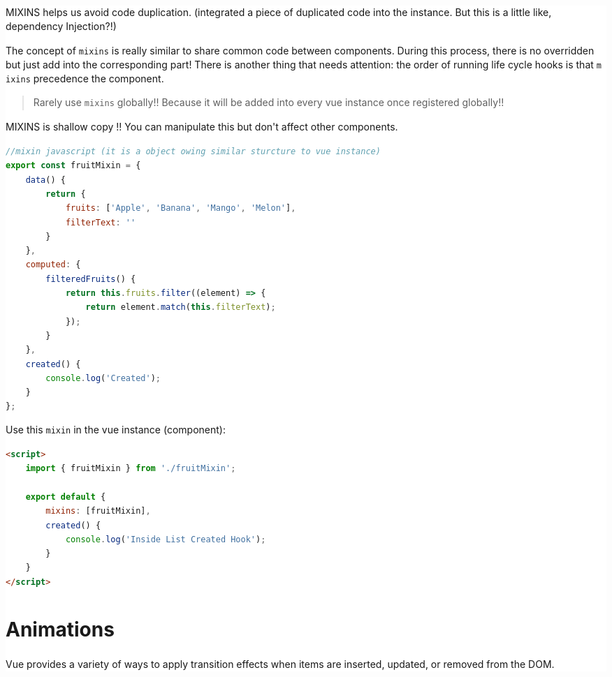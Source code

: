 MIXINS helps us avoid code duplication. (integrated a piece of duplicated code into the instance. But this is a little like, dependency Injection?!)

The concept of `mixins` is really similar to share common code between components. During this process, there is no overridden but just add into the corresponding part! There is another thing that needs attention: the order of running life cycle hooks is that `mixins` precedence the component.

>  Rarely use `mixins` globally!! Because it will be added into every vue instance once registered globally!!

MIXINS is shallow copy !! You can manipulate this but don't affect other components.

```javascript
//mixin javascript (it is a object owing similar sturcture to vue instance)
export const fruitMixin = {
    data() {
        return {
            fruits: ['Apple', 'Banana', 'Mango', 'Melon'],
            filterText: ''
        }
    },
    computed: {
        filteredFruits() {
            return this.fruits.filter((element) => {
                return element.match(this.filterText);
            });
        }
    },
    created() {
        console.log('Created');
    }
};
```

Use this `mixin` in the vue instance (component):

```html
<script>
    import { fruitMixin } from './fruitMixin';

    export default {
        mixins: [fruitMixin],
        created() {
            console.log('Inside List Created Hook');
        }
    }
</script>
```

# Animations

Vue provides a variety of ways to apply transition effects when items are inserted, updated, or removed from the DOM.
